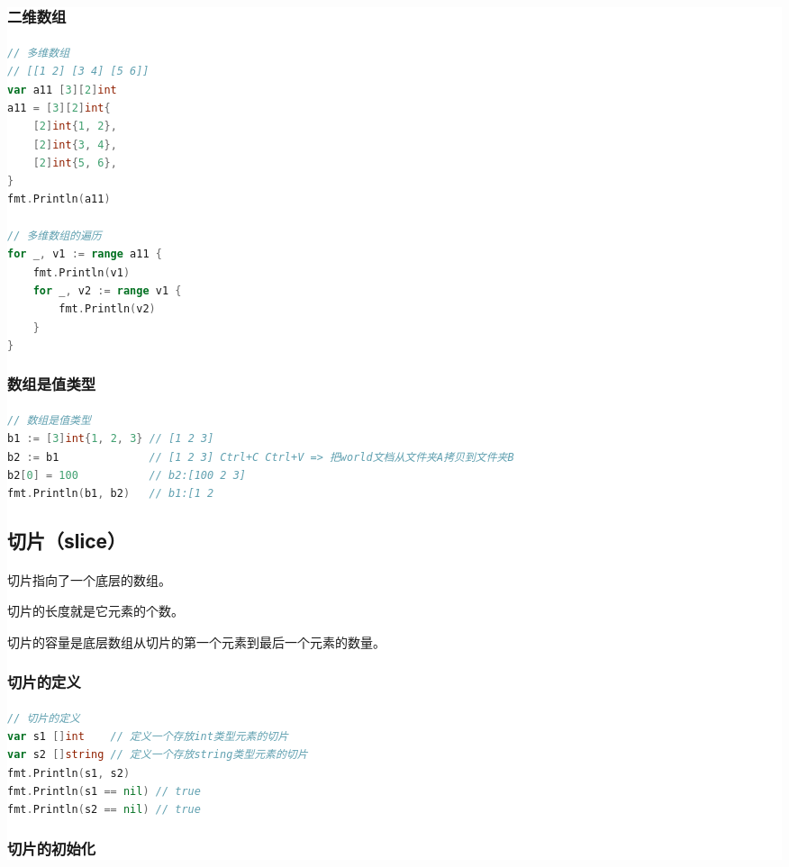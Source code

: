 ### 二维数组

```go
// 多维数组
// [[1 2] [3 4] [5 6]]
var a11 [3][2]int
a11 = [3][2]int{
	[2]int{1, 2},
	[2]int{3, 4},
	[2]int{5, 6},
}
fmt.Println(a11)

// 多维数组的遍历
for _, v1 := range a11 {
	fmt.Println(v1)
	for _, v2 := range v1 {
		fmt.Println(v2)
	}
}
```

### 数组是值类型

```go
// 数组是值类型
b1 := [3]int{1, 2, 3} // [1 2 3]
b2 := b1              // [1 2 3] Ctrl+C Ctrl+V => 把world文档从文件夹A拷贝到文件夹B
b2[0] = 100           // b2:[100 2 3]
fmt.Println(b1, b2)   // b1:[1 2 
```

## 切片（slice）



切片指向了一个底层的数组。

切片的长度就是它元素的个数。

切片的容量是底层数组从切片的第一个元素到最后一个元素的数量。

### 切片的定义

```go
// 切片的定义
var s1 []int    // 定义一个存放int类型元素的切片
var s2 []string // 定义一个存放string类型元素的切片
fmt.Println(s1, s2)
fmt.Println(s1 == nil) // true
fmt.Println(s2 == nil) // true
```

### 切片的初始化

